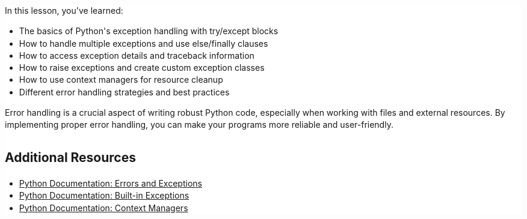 In this lesson, you've learned:
- The basics of Python's exception handling with try/except blocks
- How to handle multiple exceptions and use else/finally clauses
- How to access exception details and traceback information
- How to raise exceptions and create custom exception classes
- How to use context managers for resource cleanup
- Different error handling strategies and best practices

Error handling is a crucial aspect of writing robust Python code, especially when working with files and external resources. By implementing proper error handling, you can make your programs more reliable and user-friendly.

## Additional Resources

- [Python Documentation: Errors and Exceptions](https://docs.python.org/3/tutorial/errors.html)
- [Python Documentation: Built-in Exceptions](https://docs.python.org/3/library/exceptions.html)
- [Python Documentation: Context Managers](https://docs.python.org/3/reference/datamodel.html#context-managers)
